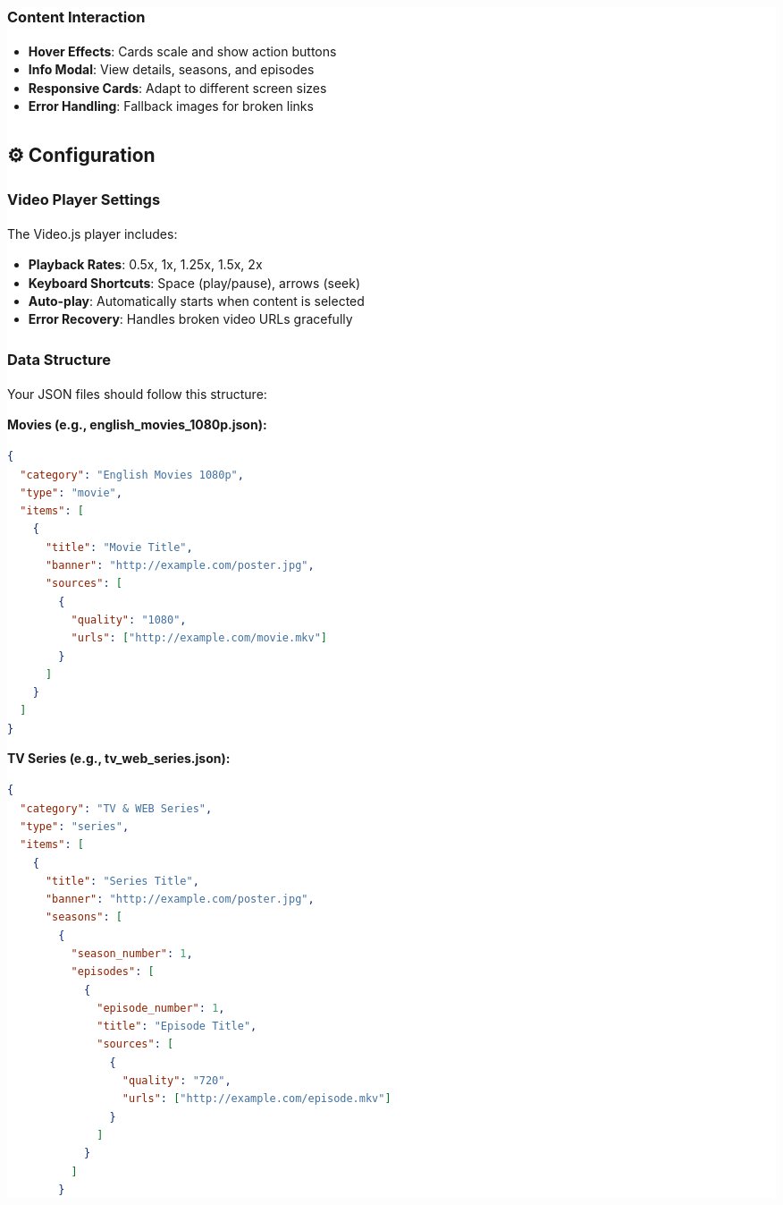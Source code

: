 ### Content Interaction
- **Hover Effects**: Cards scale and show action buttons
- **Info Modal**: View details, seasons, and episodes
- **Responsive Cards**: Adapt to different screen sizes
- **Error Handling**: Fallback images for broken links

## ⚙️ Configuration

### Video Player Settings
The Video.js player includes:
- **Playback Rates**: 0.5x, 1x, 1.25x, 1.5x, 2x
- **Keyboard Shortcuts**: Space (play/pause), arrows (seek)
- **Auto-play**: Automatically starts when content is selected
- **Error Recovery**: Handles broken video URLs gracefully

### Data Structure
Your JSON files should follow this structure:

**Movies (e.g., english_movies_1080p.json):**
```json
{
  "category": "English Movies 1080p",
  "type": "movie",
  "items": [
    {
      "title": "Movie Title",
      "banner": "http://example.com/poster.jpg",
      "sources": [
        {
          "quality": "1080",
          "urls": ["http://example.com/movie.mkv"]
        }
      ]
    }
  ]
}
```

**TV Series (e.g., tv_web_series.json):**
```json
{
  "category": "TV & WEB Series",
  "type": "series",
  "items": [
    {
      "title": "Series Title",
      "banner": "http://example.com/poster.jpg",
      "seasons": [
        {
          "season_number": 1,
          "episodes": [
            {
              "episode_number": 1,
              "title": "Episode Title",
              "sources": [
                {
                  "quality": "720",
                  "urls": ["http://example.com/episode.mkv"]
                }
              ]
            }
          ]
        }
```